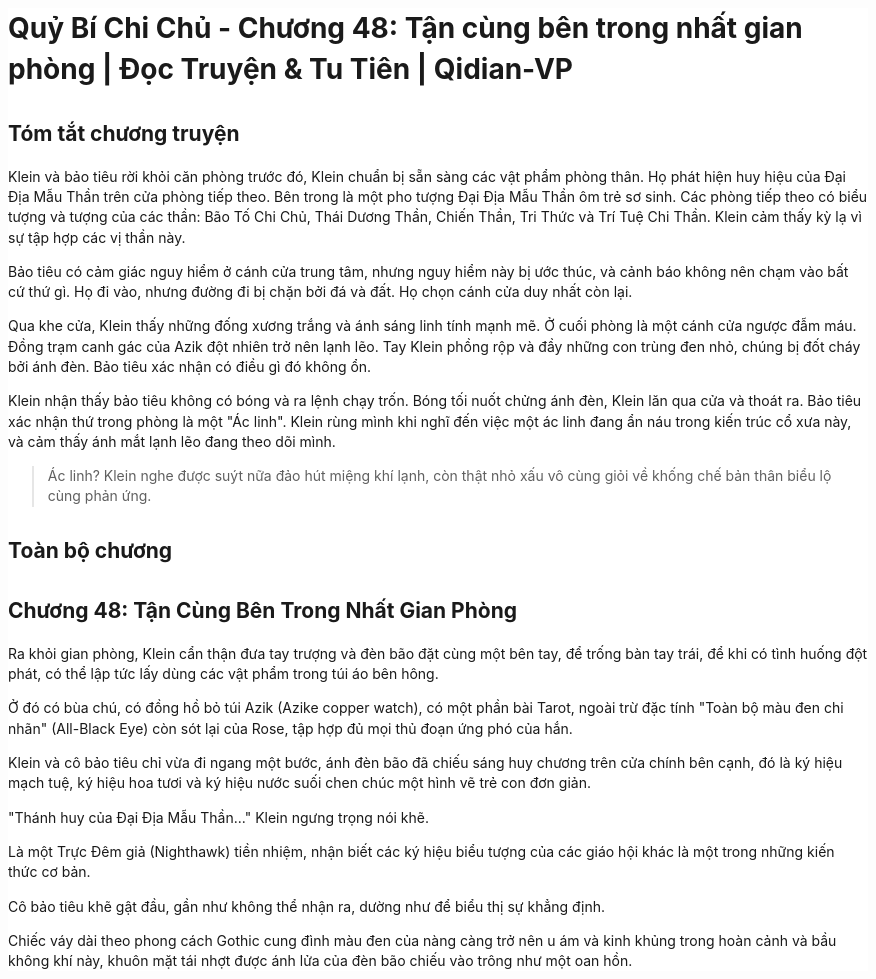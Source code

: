 # Quỷ Bí Chi Chủ - Chương 48: Tận cùng bên trong nhất gian phòng | Đọc Truyện & Tu Tiên | Qidian-VP



## Tóm tắt chương truyện

Klein và bảo tiêu rời khỏi căn phòng trước đó, Klein chuẩn bị sẵn sàng các vật phẩm phòng thân. Họ phát hiện huy hiệu của Đại Địa Mẫu Thần trên cửa phòng tiếp theo. Bên trong là một pho tượng Đại Địa Mẫu Thần ôm trẻ sơ sinh. Các phòng tiếp theo có biểu tượng và tượng của các thần: Bão Tố Chi Chủ, Thái Dương Thần, Chiến Thần, Tri Thức và Trí Tuệ Chi Thần. Klein cảm thấy kỳ lạ vì sự tập hợp các vị thần này.

Bảo tiêu có cảm giác nguy hiểm ở cánh cửa trung tâm, nhưng nguy hiểm này bị ước thúc, và cảnh báo không nên chạm vào bất cứ thứ gì. Họ đi vào, nhưng đường đi bị chặn bởi đá và đất. Họ chọn cánh cửa duy nhất còn lại.

Qua khe cửa, Klein thấy những đống xương trắng và ánh sáng linh tính mạnh mẽ. Ở cuối phòng là một cánh cửa ngược đẫm máu. Đồng trạm canh gác của Azik đột nhiên trở nên lạnh lẽo. Tay Klein phồng rộp và đầy những con trùng đen nhỏ, chúng bị đốt cháy bởi ánh đèn. Bảo tiêu xác nhận có điều gì đó không ổn.

Klein nhận thấy bảo tiêu không có bóng và ra lệnh chạy trốn. Bóng tối nuốt chửng ánh đèn, Klein lăn qua cửa và thoát ra. Bảo tiêu xác nhận thứ trong phòng là một "Ác linh". Klein rùng mình khi nghĩ đến việc một ác linh đang ẩn náu trong kiến trúc cổ xưa này, và cảm thấy ánh mắt lạnh lẽo đang theo dõi mình.

> Ác linh? Klein nghe được suýt nữa đảo hút miệng khí lạnh, còn thật nhỏ xấu vô cùng giỏi về khống chế bản thân biểu lộ cùng phản ứng.



## Toàn bộ chương

## Chương 48: Tận Cùng Bên Trong Nhất Gian Phòng

Ra khỏi gian phòng, Klein cẩn thận đưa tay trượng và đèn bão đặt cùng một bên tay, để trống bàn tay trái, để khi có tình huống đột phát, có thể lập tức lấy dùng các vật phẩm trong túi áo bên hông.

Ở đó có bùa chú, có đồng hồ bỏ túi Azik (Azike copper watch), có một phần bài Tarot, ngoài trừ đặc tính "Toàn bộ màu đen chi nhãn" (All-Black Eye) còn sót lại của Rose, tập hợp đủ mọi thủ đoạn ứng phó của hắn.

Klein và cô bảo tiêu chỉ vừa đi ngang một bước, ánh đèn bão đã chiếu sáng huy chương trên cửa chính bên cạnh, đó là ký hiệu mạch tuệ, ký hiệu hoa tươi và ký hiệu nước suối chen chúc một hình vẽ trẻ con đơn giản.

"Thánh huy của Đại Địa Mẫu Thần..." Klein ngưng trọng nói khẽ.

Là một Trực Đêm giả (Nighthawk) tiền nhiệm, nhận biết các ký hiệu biểu tượng của các giáo hội khác là một trong những kiến thức cơ bản.

Cô bảo tiêu khẽ gật đầu, gần như không thể nhận ra, dường như để biểu thị sự khẳng định.

Chiếc váy dài theo phong cách Gothic cung đình màu đen của nàng càng trở nên u ám và kinh khủng trong hoàn cảnh và bầu không khí này, khuôn mặt tái nhợt được ánh lửa của đèn bão chiếu vào trông như một oan hồn.
